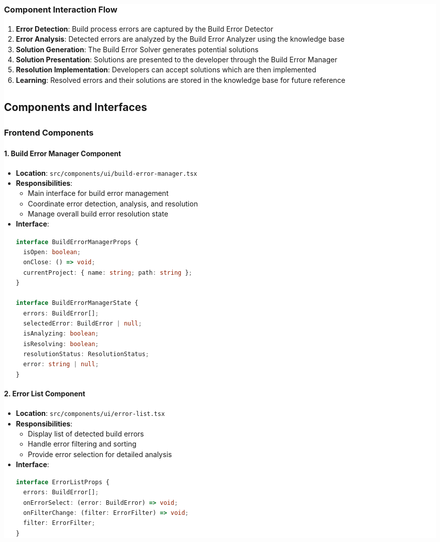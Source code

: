 ### Component Interaction Flow

1. **Error Detection**: Build process errors are captured by the Build Error Detector
2. **Error Analysis**: Detected errors are analyzed by the Build Error Analyzer using the knowledge base
3. **Solution Generation**: The Build Error Solver generates potential solutions
4. **Solution Presentation**: Solutions are presented to the developer through the Build Error Manager
5. **Resolution Implementation**: Developers can accept solutions which are then implemented
6. **Learning**: Resolved errors and their solutions are stored in the knowledge base for future reference

## Components and Interfaces

### Frontend Components

#### 1. Build Error Manager Component
- **Location**: `src/components/ui/build-error-manager.tsx`
- **Responsibilities**:
  - Main interface for build error management
  - Coordinate error detection, analysis, and resolution
  - Manage overall build error resolution state
- **Interface**:
  ```typescript
  interface BuildErrorManagerProps {
    isOpen: boolean;
    onClose: () => void;
    currentProject: { name: string; path: string };
  }
  
  interface BuildErrorManagerState {
    errors: BuildError[];
    selectedError: BuildError | null;
    isAnalyzing: boolean;
    isResolving: boolean;
    resolutionStatus: ResolutionStatus;
    error: string | null;
  }
  ```

#### 2. Error List Component
- **Location**: `src/components/ui/error-list.tsx`
- **Responsibilities**:
  - Display list of detected build errors
  - Handle error filtering and sorting
  - Provide error selection for detailed analysis
- **Interface**:
  ```typescript
  interface ErrorListProps {
    errors: BuildError[];
    onErrorSelect: (error: BuildError) => void;
    onFilterChange: (filter: ErrorFilter) => void;
    filter: ErrorFilter;
  }
  ```
